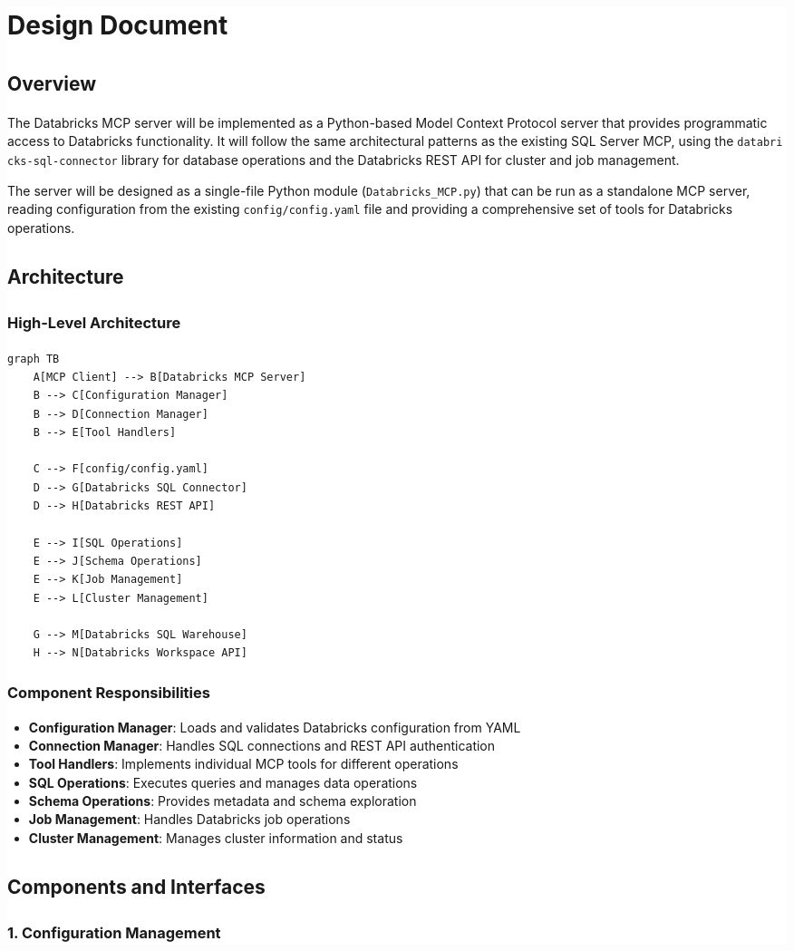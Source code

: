# Design Document

## Overview

The Databricks MCP server will be implemented as a Python-based Model Context Protocol server that provides programmatic access to Databricks functionality. It will follow the same architectural patterns as the existing SQL Server MCP, using the `databricks-sql-connector` library for database operations and the Databricks REST API for cluster and job management.

The server will be designed as a single-file Python module (`Databricks_MCP.py`) that can be run as a standalone MCP server, reading configuration from the existing `config/config.yaml` file and providing a comprehensive set of tools for Databricks operations.

## Architecture

### High-Level Architecture

```mermaid
graph TB
    A[MCP Client] --> B[Databricks MCP Server]
    B --> C[Configuration Manager]
    B --> D[Connection Manager]
    B --> E[Tool Handlers]
    
    C --> F[config/config.yaml]
    D --> G[Databricks SQL Connector]
    D --> H[Databricks REST API]
    
    E --> I[SQL Operations]
    E --> J[Schema Operations]
    E --> K[Job Management]
    E --> L[Cluster Management]
    
    G --> M[Databricks SQL Warehouse]
    H --> N[Databricks Workspace API]
```

### Component Responsibilities

- **Configuration Manager**: Loads and validates Databricks configuration from YAML
- **Connection Manager**: Handles SQL connections and REST API authentication
- **Tool Handlers**: Implements individual MCP tools for different operations
- **SQL Operations**: Executes queries and manages data operations
- **Schema Operations**: Provides metadata and schema exploration
- **Job Management**: Handles Databricks job operations
- **Cluster Management**: Manages cluster information and status

## Components and Interfaces

### 1. Configuration Management
